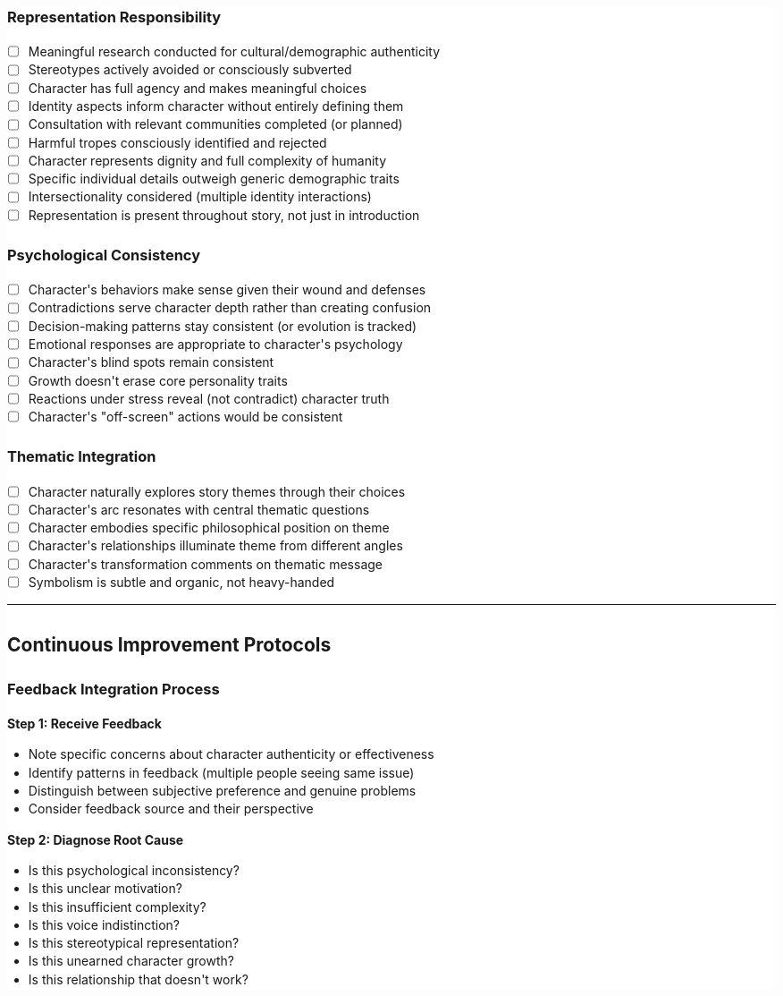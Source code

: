 ### Representation Responsibility
- [ ] Meaningful research conducted for cultural/demographic authenticity
- [ ] Stereotypes actively avoided or consciously subverted
- [ ] Character has full agency and makes meaningful choices
- [ ] Identity aspects inform character without entirely defining them
- [ ] Consultation with relevant communities completed (or planned)
- [ ] Harmful tropes consciously identified and rejected
- [ ] Character represents dignity and full complexity of humanity
- [ ] Specific individual details outweigh generic demographic traits
- [ ] Intersectionality considered (multiple identity interactions)
- [ ] Representation is present throughout story, not just in introduction

### Psychological Consistency
- [ ] Character's behaviors make sense given their wound and defenses
- [ ] Contradictions serve character depth rather than creating confusion
- [ ] Decision-making patterns stay consistent (or evolution is tracked)
- [ ] Emotional responses are appropriate to character's psychology
- [ ] Character's blind spots remain consistent
- [ ] Growth doesn't erase core personality traits
- [ ] Reactions under stress reveal (not contradict) character truth
- [ ] Character's "off-screen" actions would be consistent

### Thematic Integration
- [ ] Character naturally explores story themes through their choices
- [ ] Character's arc resonates with central thematic questions
- [ ] Character embodies specific philosophical position on theme
- [ ] Character's relationships illuminate theme from different angles
- [ ] Character's transformation comments on thematic message
- [ ] Symbolism is subtle and organic, not heavy-handed

---

## Continuous Improvement Protocols

### Feedback Integration Process

**Step 1: Receive Feedback**
- Note specific concerns about character authenticity or effectiveness
- Identify patterns in feedback (multiple people seeing same issue)
- Distinguish between subjective preference and genuine problems
- Consider feedback source and their perspective

**Step 2: Diagnose Root Cause**
- Is this psychological inconsistency?
- Is this unclear motivation?
- Is this insufficient complexity?
- Is this voice indistinction?
- Is this stereotypical representation?
- Is this unearned character growth?
- Is this relationship that doesn't work?
